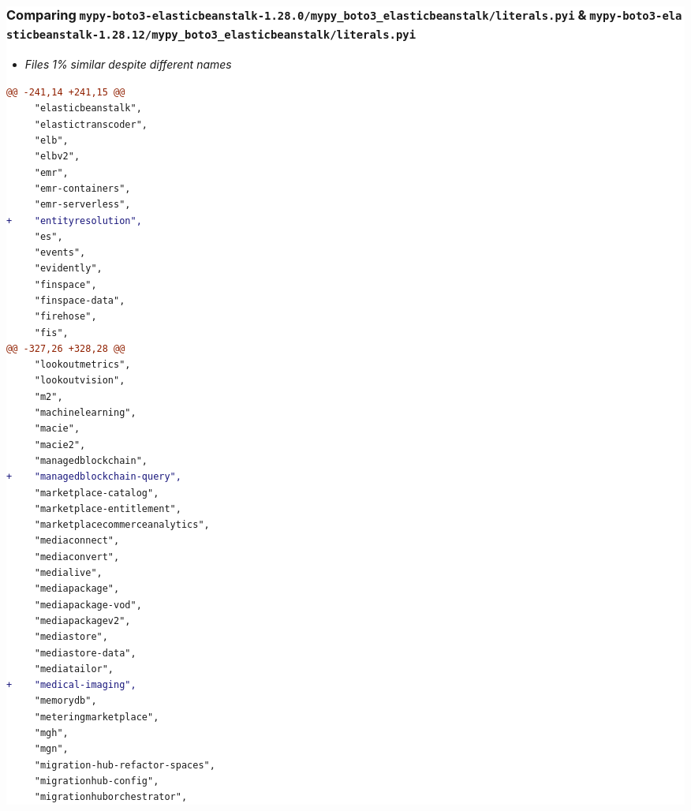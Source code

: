 ### Comparing `mypy-boto3-elasticbeanstalk-1.28.0/mypy_boto3_elasticbeanstalk/literals.pyi` & `mypy-boto3-elasticbeanstalk-1.28.12/mypy_boto3_elasticbeanstalk/literals.pyi`

 * *Files 1% similar despite different names*

```diff
@@ -241,14 +241,15 @@
     "elasticbeanstalk",
     "elastictranscoder",
     "elb",
     "elbv2",
     "emr",
     "emr-containers",
     "emr-serverless",
+    "entityresolution",
     "es",
     "events",
     "evidently",
     "finspace",
     "finspace-data",
     "firehose",
     "fis",
@@ -327,26 +328,28 @@
     "lookoutmetrics",
     "lookoutvision",
     "m2",
     "machinelearning",
     "macie",
     "macie2",
     "managedblockchain",
+    "managedblockchain-query",
     "marketplace-catalog",
     "marketplace-entitlement",
     "marketplacecommerceanalytics",
     "mediaconnect",
     "mediaconvert",
     "medialive",
     "mediapackage",
     "mediapackage-vod",
     "mediapackagev2",
     "mediastore",
     "mediastore-data",
     "mediatailor",
+    "medical-imaging",
     "memorydb",
     "meteringmarketplace",
     "mgh",
     "mgn",
     "migration-hub-refactor-spaces",
     "migrationhub-config",
     "migrationhuborchestrator",
```
